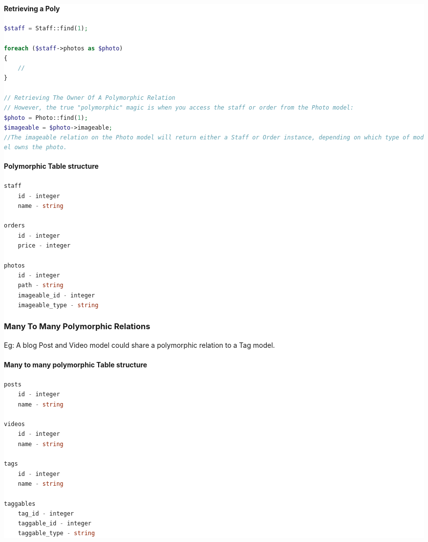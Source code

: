 #### Retrieving a Poly

```php
$staff = Staff::find(1);

foreach ($staff->photos as $photo)
{
    //
}

// Retrieving The Owner Of A Polymorphic Relation
// However, the true "polymorphic" magic is when you access the staff or order from the Photo model:
$photo = Photo::find(1);
$imageable = $photo->imageable;
//The imageable relation on the Photo model will return either a Staff or Order instance, depending on which type of model owns the photo.
```

#### Polymorphic Table structure
```php
staff
    id - integer
    name - string

orders
    id - integer
    price - integer

photos
    id - integer
    path - string
    imageable_id - integer
    imageable_type - string
```

### Many To Many Polymorphic Relations
Eg: A blog Post and Video model could share a polymorphic relation to a Tag model.


#### Many to many polymorphic Table structure
```php
posts
    id - integer
    name - string

videos
    id - integer
    name - string

tags
    id - integer
    name - string

taggables
    tag_id - integer
    taggable_id - integer
    taggable_type - string
```
